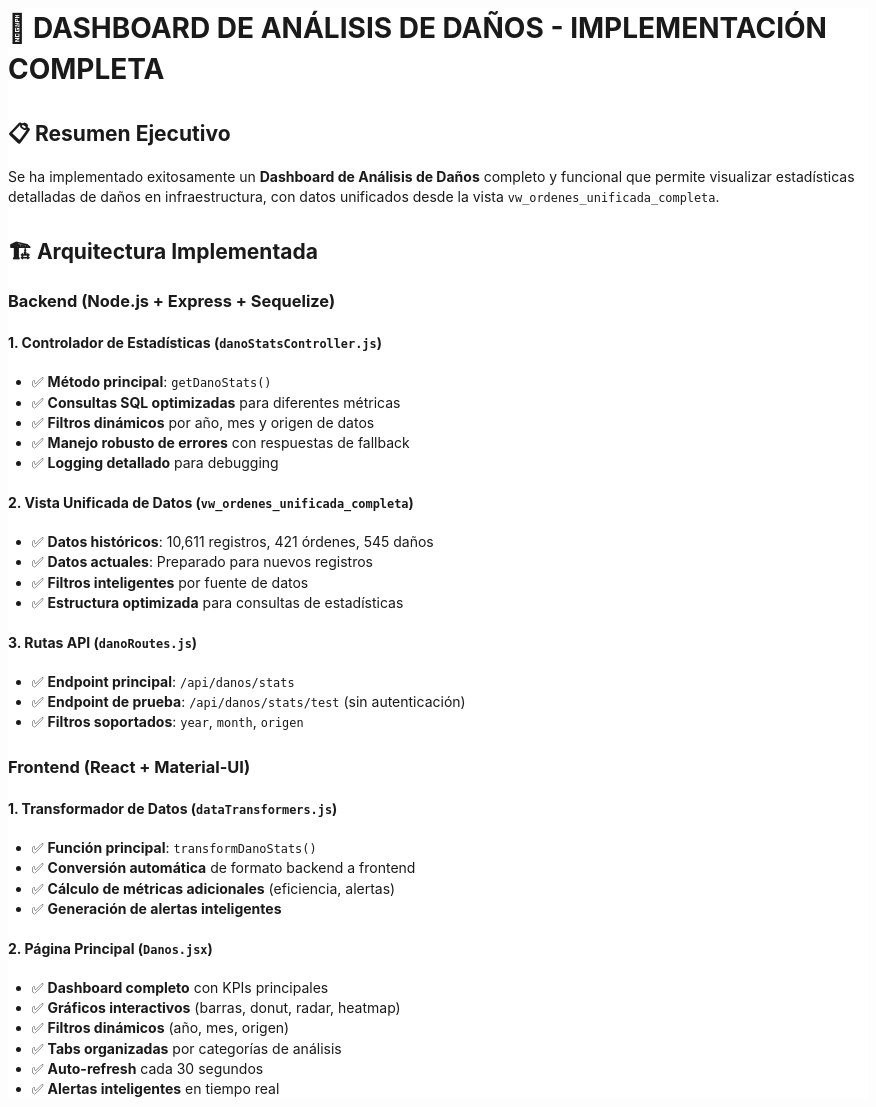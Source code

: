 # 🎯 DASHBOARD DE ANÁLISIS DE DAÑOS - IMPLEMENTACIÓN COMPLETA

## 📋 Resumen Ejecutivo

Se ha implementado exitosamente un **Dashboard de Análisis de Daños** completo y funcional que permite visualizar estadísticas detalladas de daños en infraestructura, con datos unificados desde la vista `vw_ordenes_unificada_completa`.

## 🏗️ Arquitectura Implementada

### Backend (Node.js + Express + Sequelize)

#### 1. **Controlador de Estadísticas** (`danoStatsController.js`)
- ✅ **Método principal**: `getDanoStats()`
- ✅ **Consultas SQL optimizadas** para diferentes métricas
- ✅ **Filtros dinámicos** por año, mes y origen de datos
- ✅ **Manejo robusto de errores** con respuestas de fallback
- ✅ **Logging detallado** para debugging

#### 2. **Vista Unificada de Datos** (`vw_ordenes_unificada_completa`)
- ✅ **Datos históricos**: 10,611 registros, 421 órdenes, 545 daños
- ✅ **Datos actuales**: Preparado para nuevos registros
- ✅ **Filtros inteligentes** por fuente de datos
- ✅ **Estructura optimizada** para consultas de estadísticas

#### 3. **Rutas API** (`danoRoutes.js`)
- ✅ **Endpoint principal**: `/api/danos/stats`
- ✅ **Endpoint de prueba**: `/api/danos/stats/test` (sin autenticación)
- ✅ **Filtros soportados**: `year`, `month`, `origen`

### Frontend (React + Material-UI)

#### 1. **Transformador de Datos** (`dataTransformers.js`)
- ✅ **Función principal**: `transformDanoStats()`
- ✅ **Conversión automática** de formato backend a frontend
- ✅ **Cálculo de métricas adicionales** (eficiencia, alertas)
- ✅ **Generación de alertas inteligentes**

#### 2. **Página Principal** (`Danos.jsx`)
- ✅ **Dashboard completo** con KPIs principales
- ✅ **Gráficos interactivos** (barras, donut, radar, heatmap)
- ✅ **Filtros dinámicos** (año, mes, origen)
- ✅ **Tabs organizadas** por categorías de análisis
- ✅ **Auto-refresh** cada 30 segundos
- ✅ **Alertas inteligentes** en tiempo real
